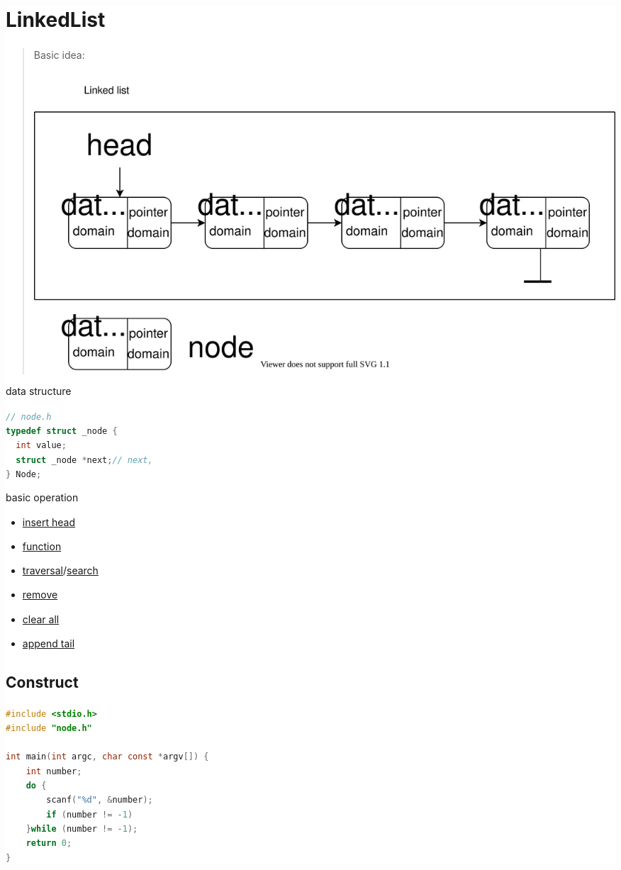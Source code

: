 # LinkedList

> Basic idea: 
>
> ![linked list](linkedList.svg)

data structure

```c
// node.h
typedef struct _node {
  int value;
  struct _node *next;// next, 
} Node;
```

basic operation

- [insert head](#insertHead)
- [function](#function)
- [traversal](#traversal)/[search](#search)
- [remove](#remove)
- [clear all](#clearAll)

- [append tail](#appendTail)

## Construct

```c
#include <stdio.h>
#include "node.h"

int main(int argc, char const *argv[]) {
    int number;
    do {
        scanf("%d", &number);
        if (number != -1)
    }while (number != -1);
    return 0;
}
```
